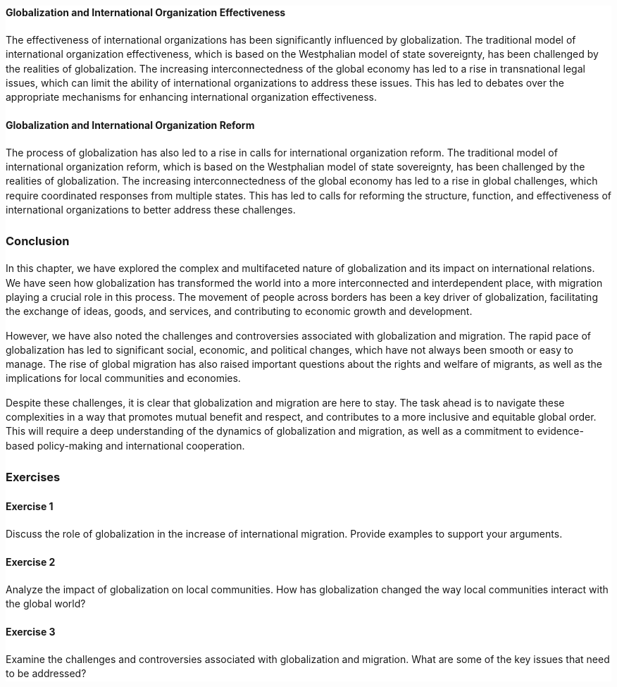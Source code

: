 #### Globalization and International Organization Effectiveness

The effectiveness of international organizations has been significantly influenced by globalization. The traditional model of international organization effectiveness, which is based on the Westphalian model of state sovereignty, has been challenged by the realities of globalization. The increasing interconnectedness of the global economy has led to a rise in transnational legal issues, which can limit the ability of international organizations to address these issues. This has led to debates over the appropriate mechanisms for enhancing international organization effectiveness.

#### Globalization and International Organization Reform

The process of globalization has also led to a rise in calls for international organization reform. The traditional model of international organization reform, which is based on the Westphalian model of state sovereignty, has been challenged by the realities of globalization. The increasing interconnectedness of the global economy has led to a rise in global challenges, which require coordinated responses from multiple states. This has led to calls for reforming the structure, function, and effectiveness of international organizations to better address these challenges.

### Conclusion

In this chapter, we have explored the complex and multifaceted nature of globalization and its impact on international relations. We have seen how globalization has transformed the world into a more interconnected and interdependent place, with migration playing a crucial role in this process. The movement of people across borders has been a key driver of globalization, facilitating the exchange of ideas, goods, and services, and contributing to economic growth and development.

However, we have also noted the challenges and controversies associated with globalization and migration. The rapid pace of globalization has led to significant social, economic, and political changes, which have not always been smooth or easy to manage. The rise of global migration has also raised important questions about the rights and welfare of migrants, as well as the implications for local communities and economies.

Despite these challenges, it is clear that globalization and migration are here to stay. The task ahead is to navigate these complexities in a way that promotes mutual benefit and respect, and contributes to a more inclusive and equitable global order. This will require a deep understanding of the dynamics of globalization and migration, as well as a commitment to evidence-based policy-making and international cooperation.

### Exercises

#### Exercise 1
Discuss the role of globalization in the increase of international migration. Provide examples to support your arguments.

#### Exercise 2
Analyze the impact of globalization on local communities. How has globalization changed the way local communities interact with the global world?

#### Exercise 3
Examine the challenges and controversies associated with globalization and migration. What are some of the key issues that need to be addressed?
